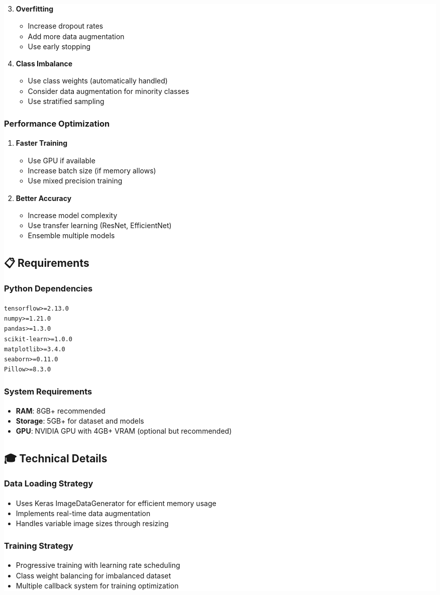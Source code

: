 3. **Overfitting**
   - Increase dropout rates
   - Add more data augmentation
   - Use early stopping

4. **Class Imbalance**
   - Use class weights (automatically handled)
   - Consider data augmentation for minority classes
   - Use stratified sampling

### Performance Optimization

1. **Faster Training**
   - Use GPU if available
   - Increase batch size (if memory allows)
   - Use mixed precision training

2. **Better Accuracy**
   - Increase model complexity
   - Use transfer learning (ResNet, EfficientNet)
   - Ensemble multiple models

## 📋 Requirements

### Python Dependencies
```
tensorflow>=2.13.0
numpy>=1.21.0
pandas>=1.3.0
scikit-learn>=1.0.0
matplotlib>=3.4.0
seaborn>=0.11.0
Pillow>=8.3.0
```

### System Requirements
- **RAM**: 8GB+ recommended
- **Storage**: 5GB+ for dataset and models
- **GPU**: NVIDIA GPU with 4GB+ VRAM (optional but recommended)

## 🎓 Technical Details

### Data Loading Strategy
- Uses Keras ImageDataGenerator for efficient memory usage
- Implements real-time data augmentation
- Handles variable image sizes through resizing

### Training Strategy
- Progressive training with learning rate scheduling
- Class weight balancing for imbalanced dataset
- Multiple callback system for training optimization
